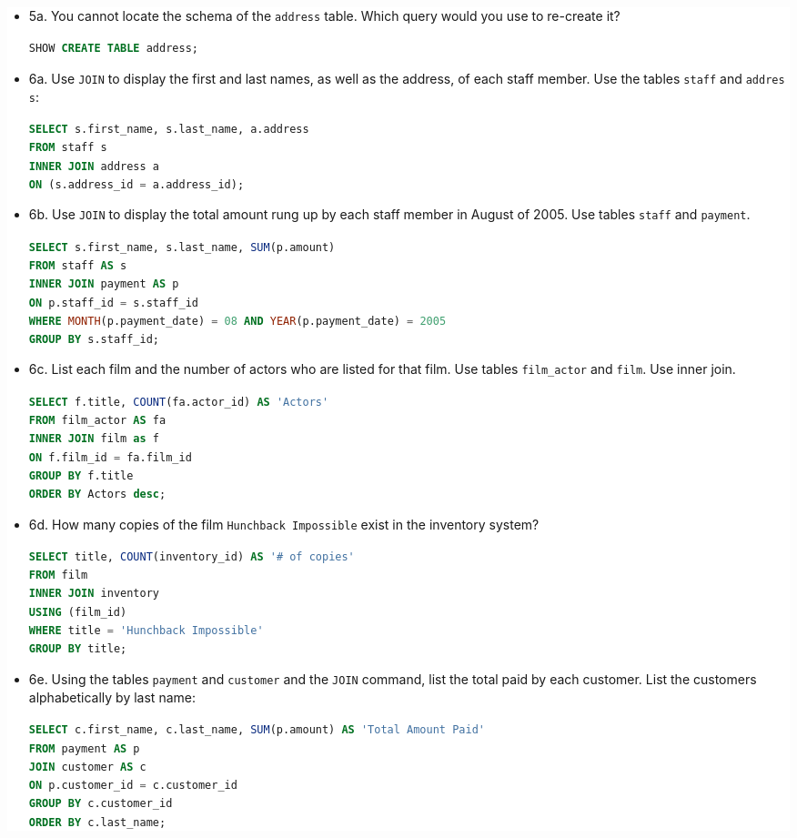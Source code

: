 * 5a. You cannot locate the schema of the `address` table. Which query would you use to re-create it?

  ```sql
  SHOW CREATE TABLE address;
  ```

* 6a. Use `JOIN` to display the first and last names, as well as the address, of each staff member. Use the tables `staff` and `address`:

  ```sql
  SELECT s.first_name, s.last_name, a.address
  FROM staff s
  INNER JOIN address a
  ON (s.address_id = a.address_id);
  ```

* 6b. Use `JOIN` to display the total amount rung up by each staff member in August of 2005. Use tables `staff` and `payment`. 

  ```sql
  SELECT s.first_name, s.last_name, SUM(p.amount)
  FROM staff AS s
  INNER JOIN payment AS p
  ON p.staff_id = s.staff_id
  WHERE MONTH(p.payment_date) = 08 AND YEAR(p.payment_date) = 2005
  GROUP BY s.staff_id;
  ```


* 6c. List each film and the number of actors who are listed for that film. Use tables `film_actor` and `film`. Use inner join.

  ```sql
  SELECT f.title, COUNT(fa.actor_id) AS 'Actors'
  FROM film_actor AS fa
  INNER JOIN film as f
  ON f.film_id = fa.film_id
  GROUP BY f.title
  ORDER BY Actors desc;
  ```

* 6d. How many copies of the film `Hunchback Impossible` exist in the inventory system?

  ```sql
  SELECT title, COUNT(inventory_id) AS '# of copies'
  FROM film
  INNER JOIN inventory
  USING (film_id)
  WHERE title = 'Hunchback Impossible'
  GROUP BY title;
  ```

* 6e. Using the tables `payment` and `customer` and the `JOIN` command, list the total paid by each customer. List the customers alphabetically by last name:

  ```sql
  SELECT c.first_name, c.last_name, SUM(p.amount) AS 'Total Amount Paid'
  FROM payment AS p 
  JOIN customer AS c
  ON p.customer_id = c.customer_id
  GROUP BY c.customer_id
  ORDER BY c.last_name;
  ```
